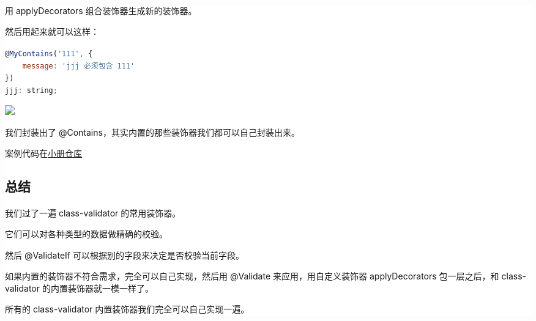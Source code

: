 用 applyDecorators 组合装饰器生成新的装饰器。

然后用起来就可以这样：

```javascript
@MyContains('111', {
    message: 'jjj 必须包含 111'
})
jjj: string;
```

![](/nestjsCheats/image-2669.jpg)

我们封装出了 @Contains，其实内置的那些装饰器我们都可以自己封装出来。

案例代码在[小册仓库](https://github.com/QuarkGluonPlasma/nestjs-course-code/tree/main/class-validator-decorators)

## 总结

我们过了一遍 class-validator 的常用装饰器。

它们可以对各种类型的数据做精确的校验。

然后 @ValidateIf 可以根据别的字段来决定是否校验当前字段。

如果内置的装饰器不符合需求，完全可以自己实现，然后用 @Validate 来应用，用自定义装饰器 applyDecorators 包一层之后，和 class-validator 的内置装饰器就一模一样了。

所有的 class-validator 内置装饰器我们完全可以自己实现一遍。
